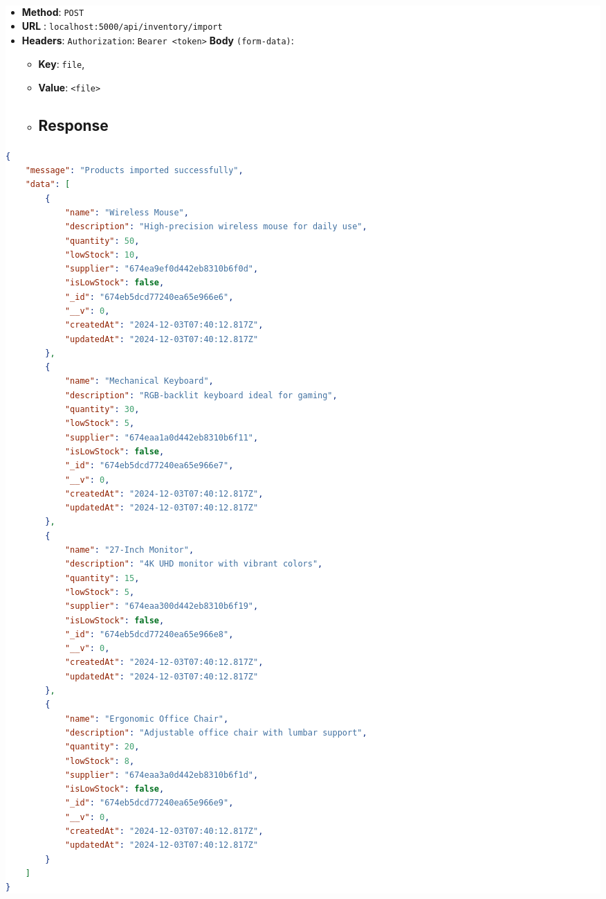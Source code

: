  - **Method**: `POST`
 - **URL** : `localhost:5000/api/inventory/import`
 - **Headers**:
     `Authorization`: `Bearer <token>`
    **Body** `(form-data)`:
     - **Key**: `file`,
     - **Value**: `<file>`
  
     - ## Response

```json
{
    "message": "Products imported successfully",
    "data": [
        {
            "name": "Wireless Mouse",
            "description": "High-precision wireless mouse for daily use",
            "quantity": 50,
            "lowStock": 10,
            "supplier": "674ea9ef0d442eb8310b6f0d",
            "isLowStock": false,
            "_id": "674eb5dcd77240ea65e966e6",
            "__v": 0,
            "createdAt": "2024-12-03T07:40:12.817Z",
            "updatedAt": "2024-12-03T07:40:12.817Z"
        },
        {
            "name": "Mechanical Keyboard",
            "description": "RGB-backlit keyboard ideal for gaming",
            "quantity": 30,
            "lowStock": 5,
            "supplier": "674eaa1a0d442eb8310b6f11",
            "isLowStock": false,
            "_id": "674eb5dcd77240ea65e966e7",
            "__v": 0,
            "createdAt": "2024-12-03T07:40:12.817Z",
            "updatedAt": "2024-12-03T07:40:12.817Z"
        },
        {
            "name": "27-Inch Monitor",
            "description": "4K UHD monitor with vibrant colors",
            "quantity": 15,
            "lowStock": 5,
            "supplier": "674eaa300d442eb8310b6f19",
            "isLowStock": false,
            "_id": "674eb5dcd77240ea65e966e8",
            "__v": 0,
            "createdAt": "2024-12-03T07:40:12.817Z",
            "updatedAt": "2024-12-03T07:40:12.817Z"
        },
        {
            "name": "Ergonomic Office Chair",
            "description": "Adjustable office chair with lumbar support",
            "quantity": 20,
            "lowStock": 8,
            "supplier": "674eaa3a0d442eb8310b6f1d",
            "isLowStock": false,
            "_id": "674eb5dcd77240ea65e966e9",
            "__v": 0,
            "createdAt": "2024-12-03T07:40:12.817Z",
            "updatedAt": "2024-12-03T07:40:12.817Z"
        }
    ]
}

```